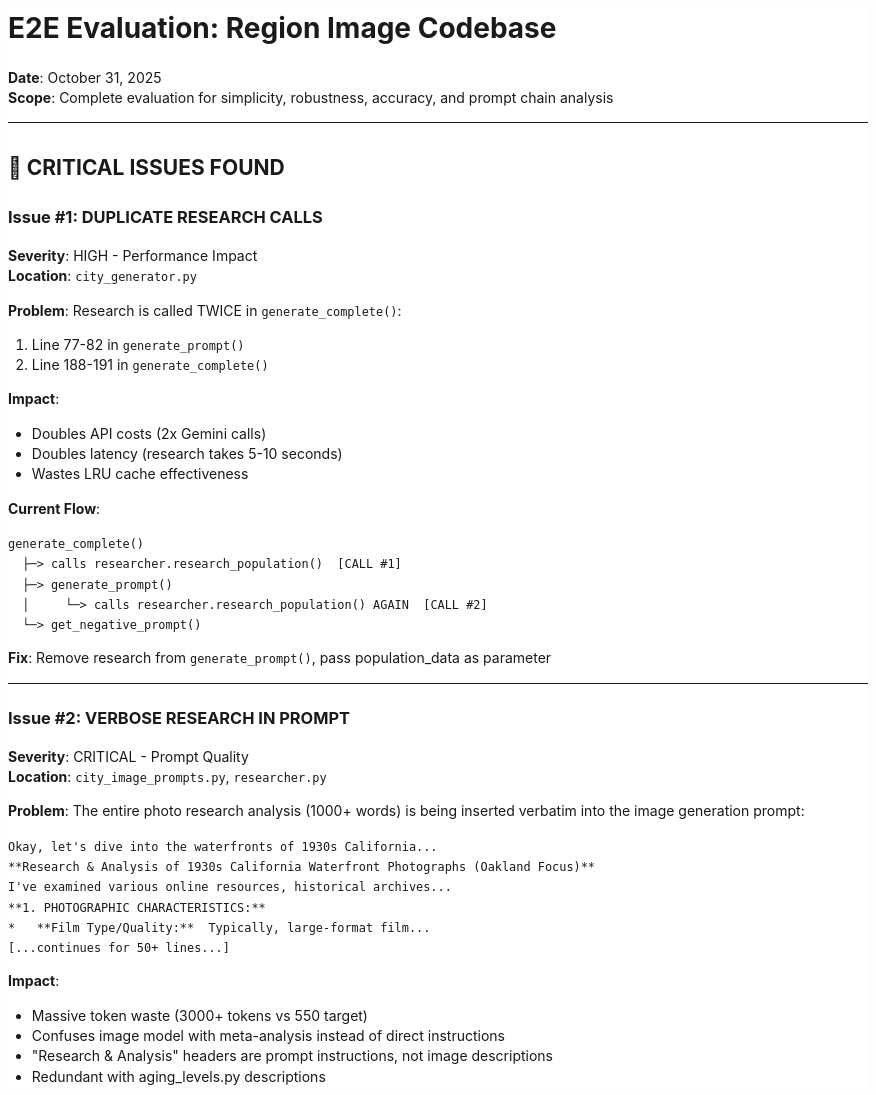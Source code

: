 # E2E Evaluation: Region Image Codebase
**Date**: October 31, 2025  
**Scope**: Complete evaluation for simplicity, robustness, accuracy, and prompt chain analysis

---

## 🚨 CRITICAL ISSUES FOUND

### Issue #1: DUPLICATE RESEARCH CALLS
**Severity**: HIGH - Performance Impact  
**Location**: `city_generator.py`

**Problem**: Research is called TWICE in `generate_complete()`:
1. Line 77-82 in `generate_prompt()` 
2. Line 188-191 in `generate_complete()`

**Impact**:
- Doubles API costs (2x Gemini calls)
- Doubles latency (research takes 5-10 seconds)
- Wastes LRU cache effectiveness

**Current Flow**:
```
generate_complete()
  ├─> calls researcher.research_population()  [CALL #1]
  ├─> generate_prompt()
  │     └─> calls researcher.research_population() AGAIN  [CALL #2]
  └─> get_negative_prompt()
```

**Fix**: Remove research from `generate_prompt()`, pass population_data as parameter

---

### Issue #2: VERBOSE RESEARCH IN PROMPT
**Severity**: CRITICAL - Prompt Quality  
**Location**: `city_image_prompts.py`, `researcher.py`

**Problem**: The entire photo research analysis (1000+ words) is being inserted verbatim into the image generation prompt:

```
Okay, let's dive into the waterfronts of 1930s California...
**Research & Analysis of 1930s California Waterfront Photographs (Oakland Focus)**
I've examined various online resources, historical archives...
**1. PHOTOGRAPHIC CHARACTERISTICS:**
*   **Film Type/Quality:**  Typically, large-format film...
[...continues for 50+ lines...]
```

**Impact**:
- Massive token waste (3000+ tokens vs 550 target)
- Confuses image model with meta-analysis instead of direct instructions
- "Research & Analysis" headers are prompt instructions, not image descriptions
- Redundant with aging_levels.py descriptions
